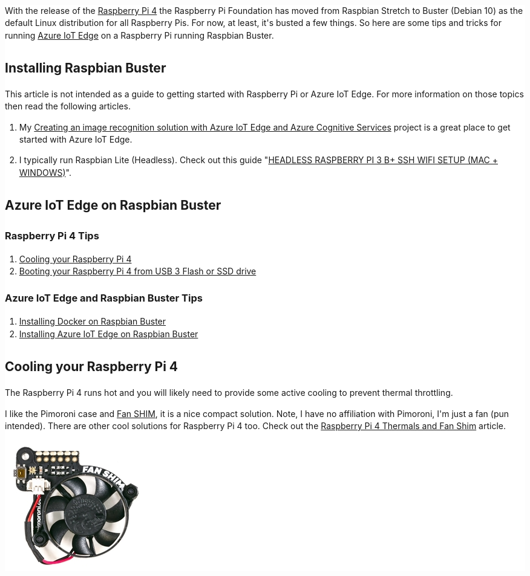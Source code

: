 With the release of the [Raspberry Pi 4](https://www.raspberrypi.org/) the Raspberry Pi Foundation has moved from Raspbian Stretch to Buster (Debian 10) as the default Linux distribution for all Raspberry Pis. For now, at least, it's busted a few things. So here are some tips and tricks for running [Azure IoT Edge](https://docs.microsoft.com/en-us/azure/iot-edge/how-to-install-iot-edge-linux) on a Raspberry Pi running Raspbian Buster.

## Installing Raspbian Buster

This article is not intended as a guide to getting started with Raspberry Pi or Azure IoT Edge. For more information on those topics then read the following articles.

1. My [Creating an image recognition solution with Azure IoT Edge and Azure Cognitive Services](https://dev.to/azure/creating-an-image-recognition-solution-with-azure-iot-edge-and-azure-cognitive-services-4n5i) project is a great place to get started with Azure IoT Edge.

2. I typically run Raspbian Lite (Headless). Check out this guide "[HEADLESS RASPBERRY PI 3 B+ SSH WIFI SETUP (MAC + WINDOWS)](https://desertbot.io/blog/headless-raspberry-pi-3-bplus-ssh-wifi-setup)".

## Azure IoT Edge on Raspbian Buster

### Raspberry Pi 4 Tips

1. [Cooling your Raspberry Pi 4](#cooling-your-raspberry-pi-4)
2. [Booting your Raspberry Pi 4 from USB 3 Flash or SSD drive](#booting-from-a-usb-3-flash-or-ssd-drive)

### Azure IoT Edge and Raspbian Buster Tips

1. [Installing Docker on Raspbian Buster](#installing-docker-on-raspbian-buster)
2. [Installing Azure IoT Edge on Raspbian Buster](#installing-azure-iot-edge-on-raspbian-buster)

## Cooling your Raspberry Pi 4

The Raspberry Pi 4 runs hot and you will likely need to provide some active cooling to prevent thermal throttling.

I like the Pimoroni case and [Fan SHIM](https://shop.pimoroni.com/products/fan-shim), it is a nice compact solution. Note, I have no affiliation with Pimoroni, I'm just a fan (pun intended). There are other cool solutions for Raspberry Pi 4 too. Check out the [Raspberry Pi 4 Thermals and Fan Shim](https://blog.pimoroni.com/raspberry-pi-4-thermals-and-fan-shim/) article.

![Fan SHIM](resources/fan-shim.jpg)
